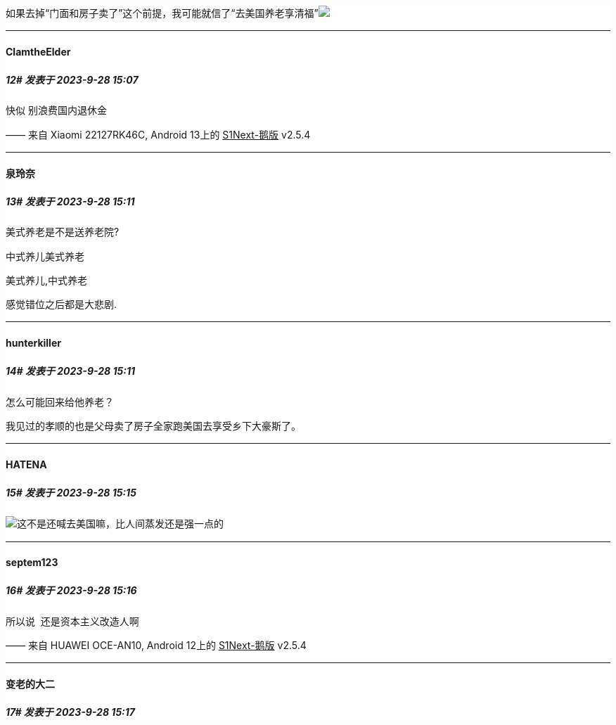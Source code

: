 如果去掉“门面和房子卖了”这个前提，我可能就信了“去美国养老享清福”<img src="https://static.saraba1st.com/image/smiley/face2017/037.png" referrerpolicy="no-referrer">

*****

####  ClamtheElder  
##### 12#       发表于 2023-9-28 15:07

快似
别浪费国内退休金

—— 来自 Xiaomi 22127RK46C, Android 13上的 [S1Next-鹅版](https://github.com/ykrank/S1-Next/releases) v2.5.4

*****

####  泉玲奈  
##### 13#       发表于 2023-9-28 15:11

美式养老是不是送养老院?

中式养儿美式养老

美式养儿,中式养老

感觉错位之后都是大悲剧.

*****

####  hunterkiller  
##### 14#       发表于 2023-9-28 15:11

怎么可能回来给他养老？

我见过的孝顺的也是父母卖了房子全家跑美国去享受乡下大豪斯了。

*****

####  HATENA  
##### 15#       发表于 2023-9-28 15:15

<img src="https://static.saraba1st.com/image/smiley/face2017/067.png" referrerpolicy="no-referrer">这不是还喊去美国嘛，比人间蒸发还是强一点的

*****

####  septem123  
##### 16#       发表于 2023-9-28 15:16

所以说  还是资本主义改造人啊

—— 来自 HUAWEI OCE-AN10, Android 12上的 [S1Next-鹅版](https://github.com/ykrank/S1-Next/releases) v2.5.4

*****

####  变老的大二  
##### 17#       发表于 2023-9-28 15:17
